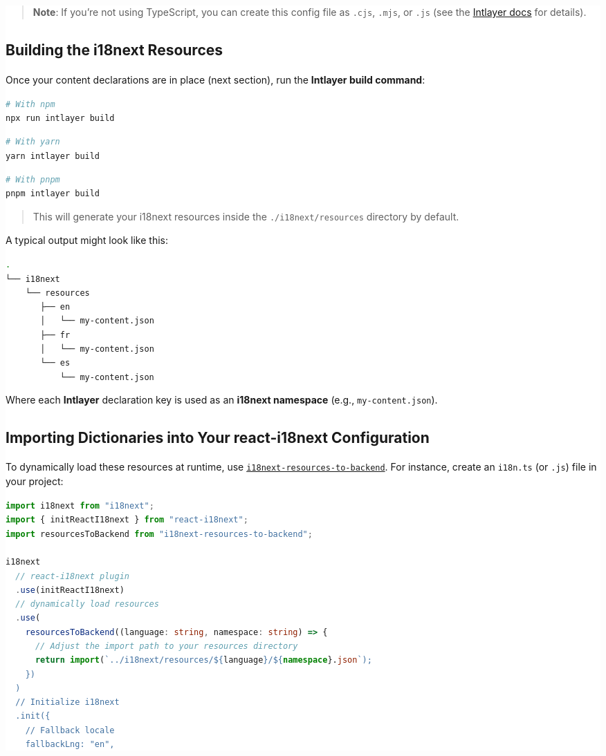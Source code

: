 > **Note**: If you’re not using TypeScript, you can create this config file as `.cjs`, `.mjs`, or `.js` (see the [Intlayer docs](https://github.com/aymericzip/intlayer/blob/main/docs/en-GB/doc/concept/configuration) for details).

## Building the i18next Resources

Once your content declarations are in place (next section), run the **Intlayer build command**:

```bash
# With npm
npx run intlayer build
```

```bash
# With yarn
yarn intlayer build
```

```bash
# With pnpm
pnpm intlayer build
```

> This will generate your i18next resources inside the `./i18next/resources` directory by default.

A typical output might look like this:

```bash
.
└── i18next
    └── resources
       ├── en
       │   └── my-content.json
       ├── fr
       │   └── my-content.json
       └── es
           └── my-content.json
```

Where each **Intlayer** declaration key is used as an **i18next namespace** (e.g., `my-content.json`).

## Importing Dictionaries into Your react-i18next Configuration

To dynamically load these resources at runtime, use [`i18next-resources-to-backend`](https://www.npmjs.com/package/i18next-resources-to-backend). For instance, create an `i18n.ts` (or `.js`) file in your project:

```typescript title="i18n.ts"
import i18next from "i18next";
import { initReactI18next } from "react-i18next";
import resourcesToBackend from "i18next-resources-to-backend";

i18next
  // react-i18next plugin
  .use(initReactI18next)
  // dynamically load resources
  .use(
    resourcesToBackend((language: string, namespace: string) => {
      // Adjust the import path to your resources directory
      return import(`../i18next/resources/${language}/${namespace}.json`);
    })
  )
  // Initialize i18next
  .init({
    // Fallback locale
    fallbackLng: "en",

```